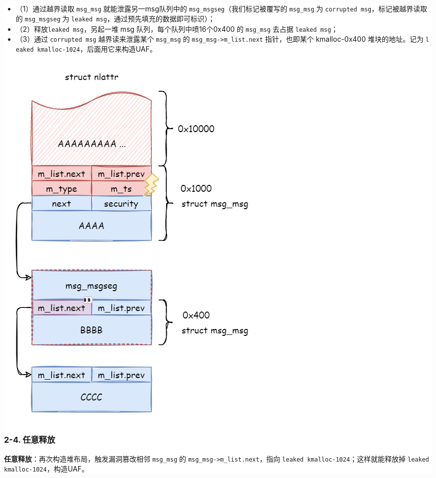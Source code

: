 - （1）通过越界读取 `msg_msg` 就能泄露另一msg队列中的 `msg_msgseg`（我们标记被覆写的 `msg_msg` 为 `corrupted msg`，标记被越界读取的 `msg_msgseg` 为 `leaked msg`，通过预先填充的数据即可标识）；
- （2）释放`leaked msg`，另起一堆 msg 队列，每个队列中喷16个0x400 的 `msg_msg` 去占据 `leaked msg`；
- （3）通过 `corrupted msg` 越界读来泄露某个 `msg_msg` 的 `msg_msg->m_list.next` 指针，也即某个 kmalloc-0x400 堆块的地址。记为 `leaked kmalloc-1024`，后面用它来构造UAF。

![2-leak_heap](/images/posts/CVE-2022-2639/2-leak_heap.png)

### 2-4. 任意释放

**任意释放**：再次构造堆布局，触发漏洞篡改相邻 `msg_msg` 的 `msg_msg->m_list.next`，指向 `leaked kmalloc-1024`；这样就能释放掉 `leaked kmalloc-1024`，构造UAF。
